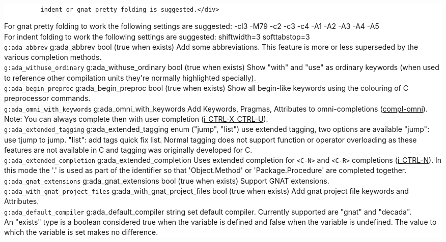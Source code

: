 		      indent or gnat pretty folding is suggested.</div>
<div class="old-help-para">		For gnat pretty folding to work the following settings are
		suggested: -cl3 -M79 -c2 -c3 -c4 -A1 -A2 -A3 -A4 -A5</div>
<div class="old-help-para">		For indent folding to work the following settings are
		suggested: shiftwidth=3 softtabstop=3</div>
<div class="old-help-para">								<a name="g%3Aada_abbrev"></a><code class="help-tag-right">g:ada_abbrev</code>
g:ada_abbrev		  bool (true when exists)
		Add some abbreviations. This feature is more or less superseded
		by the various completion methods.</div>
<div class="old-help-para">						      <a name="g%3Aada_withuse_ordinary"></a><code class="help-tag-right">g:ada_withuse_ordinary</code>
g:ada_withuse_ordinary	  bool (true when exists)
		Show "with" and "use" as ordinary keywords (when used to
		reference other compilation units they're normally highlighted
		specially).</div>
<div class="old-help-para">							 <a name="g%3Aada_begin_preproc"></a><code class="help-tag-right">g:ada_begin_preproc</code>
g:ada_begin_preproc	  bool (true when exists)
		Show all begin-like keywords using the colouring of C
		preprocessor commands.</div>
<div class="old-help-para">						    <a name="g%3Aada_omni_with_keywords"></a><code class="help-tag-right">g:ada_omni_with_keywords</code>
g:ada_omni_with_keywords
		Add Keywords, Pragmas, Attributes to omni-completions
		(<a href="/neovim-docs-web/en/insert#compl-omni">compl-omni</a>). Note: You can always complete then with user
		completion (<a href="/neovim-docs-web/en/insert#i_CTRL-X_CTRL-U">i_CTRL-X_CTRL-U</a>).</div>
<div class="old-help-para">						      <a name="g%3Aada_extended_tagging"></a><code class="help-tag-right">g:ada_extended_tagging</code>
g:ada_extended_tagging	  enum ("jump", "list")
		use extended tagging, two options are available
		    "jump": use tjump to jump.
		    "list": add tags quick fix list.
		Normal tagging does not support function or operator
		overloading as these features are not available in C and
		tagging was originally developed for C.</div>
<div class="old-help-para">						   <a name="g%3Aada_extended_completion"></a><code class="help-tag-right">g:ada_extended_completion</code>
g:ada_extended_completion
		Uses extended completion for <code>&lt;C-N&gt;</code> and <code>&lt;C-R&gt;</code> completions
		(<a href="/neovim-docs-web/en/insert#i_CTRL-N">i_CTRL-N</a>). In this mode the '.' is used as part of the
		identifier so that 'Object.Method' or 'Package.Procedure' are
		completed together.</div>
<div class="old-help-para">						       <a name="g%3Aada_gnat_extensions"></a><code class="help-tag-right">g:ada_gnat_extensions</code>
g:ada_gnat_extensions	  bool (true when exists)
		 Support GNAT extensions.</div>
<div class="old-help-para">					       <a name="g%3Aada_with_gnat_project_files"></a><code class="help-tag-right">g:ada_with_gnat_project_files</code>
g:ada_with_gnat_project_files	 bool (true when exists)
		 Add gnat project file keywords and Attributes.</div>
<div class="old-help-para">						      <a name="g%3Aada_default_compiler"></a><code class="help-tag-right">g:ada_default_compiler</code>
g:ada_default_compiler	  string
		set default compiler. Currently supported are "gnat" and
		"decada".</div>
<div class="old-help-para">An "exists" type is a boolean considered true when the variable is defined and
false when the variable is undefined. The value to which the variable is set
makes no difference.</div>